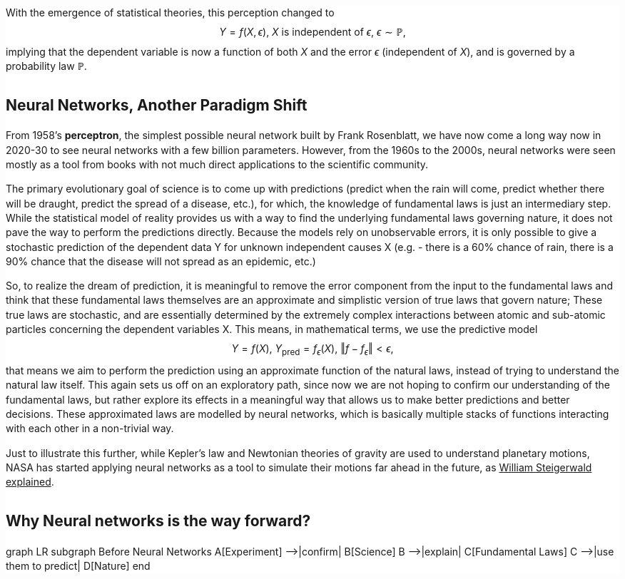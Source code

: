 With the emergence of statistical theories, this perception changed to
$$
Y = f(X, \epsilon), \ X \text{ is independent of } \epsilon, \ \epsilon \sim \mathbb{P},
$$
implying that the dependent variable is now a function of both $X$ and the error $\epsilon$ (independent of $X$), and is governed by a probability law $\mathbb{P}$.

## Neural Networks, Another Paradigm Shift

From 1958’s **perceptron**, the simplest possible neural network built by Frank Rosenblatt, we have now come a long way now in 2020-30 to see neural networks with a few billion parameters. However, from the 1960s to the 2000s, neural networks were seen mostly as a tool from books with not much direct applications to the scientific community.

The primary evolutionary goal of science is to come up with predictions (predict when the rain will come, predict whether there will be draught, predict the spread of a disease, etc.), for which, the knowledge of fundamental laws is just an intermediary step. While the statistical model of reality provides us with a way to find the underlying fundamental laws governing nature, it does not pave the way to perform the predictions directly. Because the models rely on unobservable errors, it is only possible to give a stochastic prediction of the dependent data Y for unknown independent causes X (e.g. - there is a 60% chance of rain, there is a 90% chance that the disease will not spread as an epidemic, etc.)

So, to realize the dream of prediction, it is meaningful to remove the error component from the input to the fundamental laws and think that these fundamental laws themselves are an approximate and simplistic version of true laws that govern nature; These true laws are stochastic, and are essentially determined by the extremely complex interactions between atomic and sub-atomic particles concerning the dependent variables X. This means, in mathematical terms, we use the predictive model
$$
Y = f(X), \ Y_{\text{pred}} = f_\epsilon(X), \ \Vert f - f_\epsilon\Vert < \epsilon,
$$
that means we aim to perform the prediction using an approximate function of the natural laws, instead of trying to understand the natural law itself. This again sets us off on an exploratory path, since now we are not hoping to confirm our understanding of the fundamental laws, but rather explore its effects in a meaningful way that allows us to make better predictions and better decisions. These approximated laws are modelled by neural networks, which is basically multiple stacks of functions interacting with each other in a non-trivial way.

Just to illustrate this further, while Kepler’s law and Newtonian theories of gravity are used to understand planetary motions, NASA has started applying neural networks as a tool to simulate their motions far ahead in the future, as [William Steigerwald explained](https://www.nasa.gov/missions/nasa-takes-a-cue-from-silicon-valley-to-hatch-artificial-intelligence-technologies/).


## Why Neural networks is the way forward?

<div class="mermaid">
graph LR
    subgraph Before Neural Networks
    A[Experiment] -->|confirm| B[Science]
    B -->|explain| C[Fundamental Laws]
    C -->|use them to predict| D[Nature]
    end
</div>
